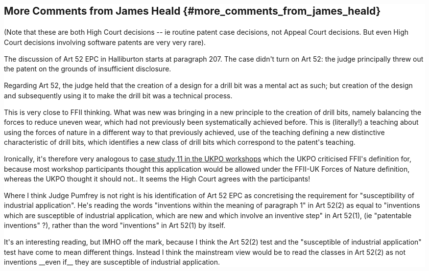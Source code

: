 ## More Comments from James Heald {#more_comments_from_james_heald}

(Note that these are both High Court decisions \-- ie routine patent
case decisions, not Appeal Court decisions. But even High Court
decisions involving software patents are very very rare).

The discussion of Art 52 EPC in Halliburton starts at paragraph 207. The
case didn\'t turn on Art 52: the judge principally threw out the patent
on the grounds of insufficient disclosure.

Regarding Art 52, the judge held that the creation of a design for a
drill bit was a mental act as such; but creation of the design and
subsequently using it to make the drill bit was a technical process.

This is very close to FFII thinking. What was new was bringing in a new
principle to the creation of drill bits, namely balancing the forces to
reduce uneven wear, which had not previously been systematically
achieved before. This is (literally!) a teaching about using the forces
of nature in a different way to that previously achieved, use of the
teaching defining a new distinctive characteristic of drill bits, which
identifies a new class of drill bits which correspond to the patent\'s
teaching.

Ironically, it\'s therefore very analogous to [case study 11 in the UKPO
workshops](http://www.patent.gov.uk/about/ippd/issues/cii-workshops-case.htm "wikilink")
which the UKPO criticised FFII\'s definition for, because most workshop
participants thought this application would be allowed under the FFII-UK
Forces of Nature definition, whereas the UKPO thought it should not.. It
seems the High Court agrees with the participants!

Where I think Judge Pumfrey is not right is his identification of Art 52
EPC as concretising the requirement for \"susceptibility of industrial
application\". He\'s reading the words \"inventions within the meaning
of paragraph 1\" in Art 52(2) as equal to \"inventions which are
susceptible of industrial application, which are new and which involve
an inventive step\" in Art 52(1), (ie \"patentable inventions\" ?),
rather than the word \"inventions\" in Art 52(1) by itself.

It\'s an interesting reading, but IMHO off the mark, because I think the
Art 52(2) test and the \"susceptible of industrial application\" test
have come to mean different things. Instead I think the mainstream view
would be to read the classes in Art 52(2) as not inventions \_\_even
if\_\_ they are susceptible of industrial application.

